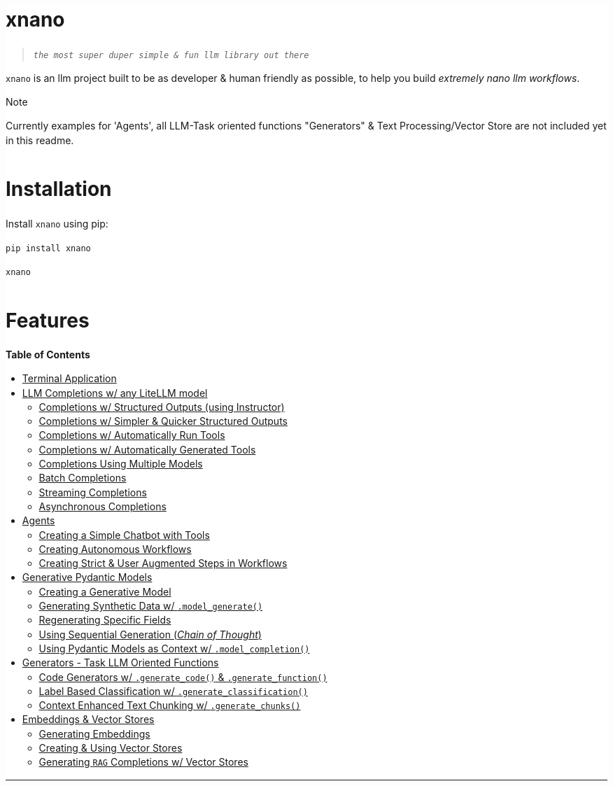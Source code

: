 # __xnano__

> _`the most super duper simple & fun llm library out there`_

`xnano` is an llm project built to be as developer & human friendly as possible, to help you build _extremely nano llm workflows_. 

> [!NOTE] 
> Currently examples for 'Agents', all LLM-Task oriented functions "Generators" & Text Processing/Vector Store are not included yet in this readme.

# __Installation__

Install `xnano` using pip:

```bash
pip install xnano
```

```bash
xnano
```

# __Features__

**Table of Contents**

- [Terminal Application](#try-the-cli)
- [LLM Completions w/ any LiteLLM model](#incredibly-simple--extensive-completion-api-thanks-litellm)
    - [Completions w/ Structured Outputs (using Instructor)](#structured-outputs)
    - [Completions w/ Simpler & Quicker Structured Outputs](#simpler--quicker-structured-outputs)
    - [Completions w/ Automatically Run Tools](#automatically-run-tools)
    - [Completions w/ Automatically Generated Tools](#automatically-generated-tools)
    - [Completions Using Multiple Models](#get-completions-from-multiple-models)
    - [Batch Completions](#batch-completions)
    - [Streaming Completions](#streaming-completions)
    - [Asynchronous Completions](#asynchronous-completions)
- [Agents](#a-new-way-to-build-ai-agents)
    - [Creating a Simple Chatbot with Tools](#creating-a-simple-chatbot-with-tools)
    - [Creating Autonomous Workflows](#creating-autonomous-workflows)
    - [Creating Strict & User Augmented Steps in Workflows](#creating-strict--user-augmented-steps-in-workflows)
- [Generative Pydantic Models](#generative-pydantic-models)
    - [Creating a Generative Model](#creating-a-generative-model)
    - [Generating Synthetic Data w/ `.model_generate()`](#generating-synthetic-data-w-model_generate)
    - [Regenerating Specific Fields](#regenerating-specific-fields)
    - [Using Sequential Generation (_Chain of Thought_)](#using-sequential-generation-chain-of-thought)
    - [Using Pydantic Models as Context w/ `.model_completion()`](#using-pydantic-models-as-context-w-model_completion)
- [Generators - Task LLM Oriented Functions](#generators)
    - [Code Generators w/ `.generate_code()` & `.generate_function()`](#code-generators-w-generate_code--generate_function)
    - [Label Based Classification w/ `.generate_classification()`](#label-based-classification-w-generate_classification)
    - [Context Enhanced Text Chunking w/ `.generate_chunks()`](#context-enhanced-text-chunking)
- [Embeddings & Vector Stores](#embeddings--vector-stores)
    - [Generating Embeddings](#generating-embeddings)
    - [Creating & Using Vector Stores](#creating-a-vector-store)
    - [Generating `RAG` Completions w/ Vector Stores](#generating-completions-w-vector-stores-for-rag)

---
